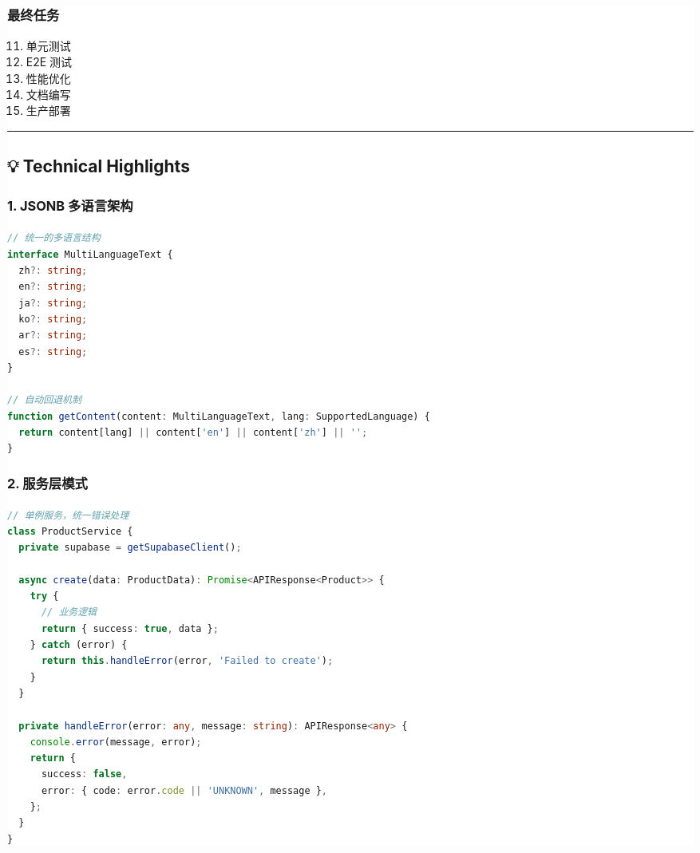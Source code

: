 ### 最终任务
11. 单元测试
12. E2E 测试
13. 性能优化
14. 文档编写
15. 生产部署

---

## 💡 Technical Highlights

### 1. JSONB 多语言架构
```typescript
// 统一的多语言结构
interface MultiLanguageText {
  zh?: string;
  en?: string;
  ja?: string;
  ko?: string;
  ar?: string;
  es?: string;
}

// 自动回退机制
function getContent(content: MultiLanguageText, lang: SupportedLanguage) {
  return content[lang] || content['en'] || content['zh'] || '';
}
```

### 2. 服务层模式
```typescript
// 单例服务，统一错误处理
class ProductService {
  private supabase = getSupabaseClient();

  async create(data: ProductData): Promise<APIResponse<Product>> {
    try {
      // 业务逻辑
      return { success: true, data };
    } catch (error) {
      return this.handleError(error, 'Failed to create');
    }
  }

  private handleError(error: any, message: string): APIResponse<any> {
    console.error(message, error);
    return {
      success: false,
      error: { code: error.code || 'UNKNOWN', message },
    };
  }
}
```
